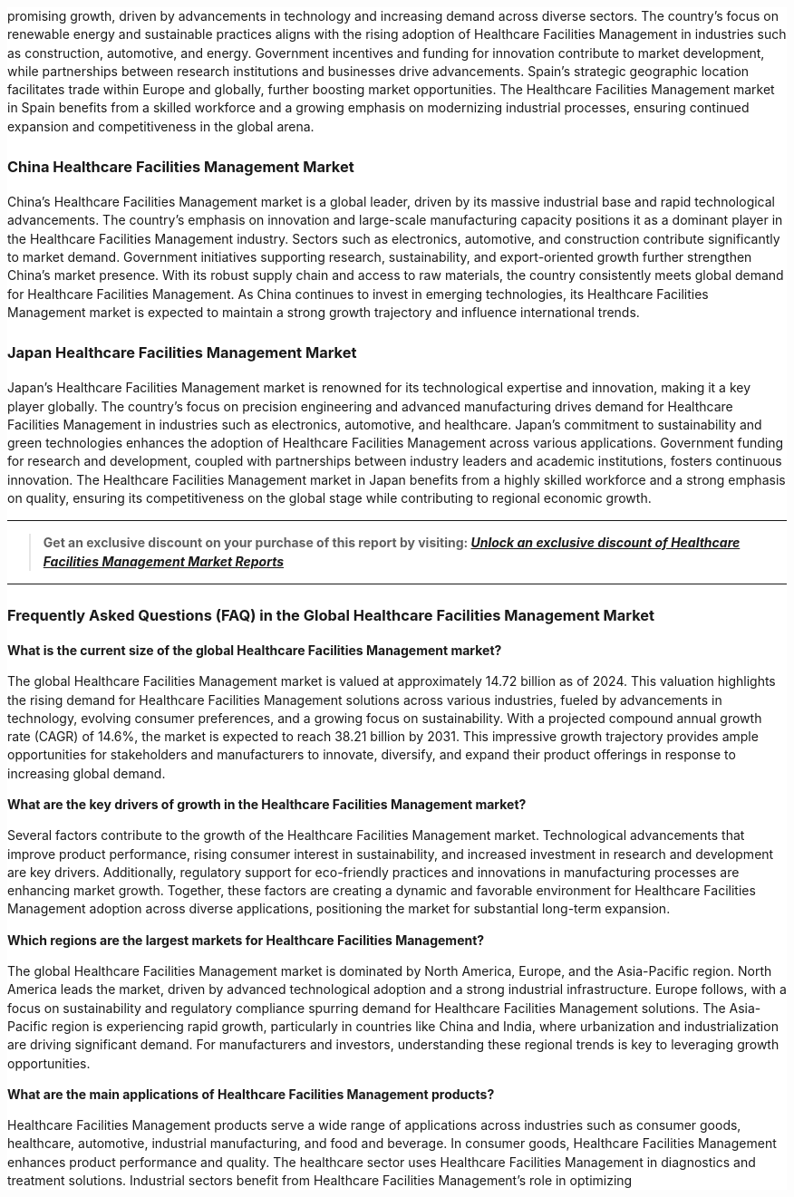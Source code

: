 promising growth, driven by advancements in technology and increasing demand across diverse sectors. The country&rsquo;s focus on renewable energy and sustainable practices aligns with the rising adoption of Healthcare Facilities Management in industries such as construction, automotive, and energy. Government incentives and funding for innovation contribute to market development, while partnerships between research institutions and businesses drive advancements. Spain&rsquo;s strategic geographic location facilitates trade within Europe and globally, further boosting market opportunities. The Healthcare Facilities Management market in Spain benefits from a skilled workforce and a growing emphasis on modernizing industrial processes, ensuring continued expansion and competitiveness in the global arena.</p><h3>China Healthcare Facilities Management Market</h3><p>China&rsquo;s Healthcare Facilities Management market is a global leader, driven by its massive industrial base and rapid technological advancements. The country&rsquo;s emphasis on innovation and large-scale manufacturing capacity positions it as a dominant player in the Healthcare Facilities Management industry. Sectors such as electronics, automotive, and construction contribute significantly to market demand. Government initiatives supporting research, sustainability, and export-oriented growth further strengthen China&rsquo;s market presence. With its robust supply chain and access to raw materials, the country consistently meets global demand for Healthcare Facilities Management. As China continues to invest in emerging technologies, its Healthcare Facilities Management market is expected to maintain a strong growth trajectory and influence international trends.</p><h3>Japan Healthcare Facilities Management Market</h3><p>Japan&rsquo;s Healthcare Facilities Management market is renowned for its technological expertise and innovation, making it a key player globally. The country&rsquo;s focus on precision engineering and advanced manufacturing drives demand for Healthcare Facilities Management in industries such as electronics, automotive, and healthcare. Japan&rsquo;s commitment to sustainability and green technologies enhances the adoption of Healthcare Facilities Management across various applications. Government funding for research and development, coupled with partnerships between industry leaders and academic institutions, fosters continuous innovation. The Healthcare Facilities Management market in Japan benefits from a highly skilled workforce and a strong emphasis on quality, ensuring its competitiveness on the global stage while contributing to regional economic growth.</p><hr /><blockquote><p><strong>Get an exclusive discount on your purchase of this report by visiting: <em><a href="://marketresearchpulse.com/ask-for-discount/138879?utm_source=Github&amp;utm_medium=0116">Unlock an exclusive discount of Healthcare Facilities Management Market Reports</a></em>&nbsp;</strong></p></blockquote><hr /><h3>Frequently Asked Questions (FAQ) in the Global Healthcare Facilities Management Market</h3><p><strong>What is the current size of the global Healthcare Facilities Management market?</strong></p><p>The global Healthcare Facilities Management market is valued at approximately 14.72 billion as of 2024. This valuation highlights the rising demand for Healthcare Facilities Management solutions across various industries, fueled by advancements in technology, evolving consumer preferences, and a growing focus on sustainability. With a projected compound annual growth rate (CAGR) of 14.6%, the market is expected to reach 38.21 billion by 2031. This impressive growth trajectory provides ample opportunities for stakeholders and manufacturers to innovate, diversify, and expand their product offerings in response to increasing global demand.</p><p><strong>What are the key drivers of growth in the Healthcare Facilities Management market?</strong></p><p>Several factors contribute to the growth of the Healthcare Facilities Management market. Technological advancements that improve product performance, rising consumer interest in sustainability, and increased investment in research and development are key drivers. Additionally, regulatory support for eco-friendly practices and innovations in manufacturing processes are enhancing market growth. Together, these factors are creating a dynamic and favorable environment for Healthcare Facilities Management adoption across diverse applications, positioning the market for substantial long-term expansion.</p><p><strong>Which regions are the largest markets for Healthcare Facilities Management?</strong></p><p>The global Healthcare Facilities Management market is dominated by North America, Europe, and the Asia-Pacific region. North America leads the market, driven by advanced technological adoption and a strong industrial infrastructure. Europe follows, with a focus on sustainability and regulatory compliance spurring demand for Healthcare Facilities Management solutions. The Asia-Pacific region is experiencing rapid growth, particularly in countries like China and India, where urbanization and industrialization are driving significant demand. For manufacturers and investors, understanding these regional trends is key to leveraging growth opportunities.</p><p><strong>What are the main applications of Healthcare Facilities Management products?</strong></p><p>Healthcare Facilities Management products serve a wide range of applications across industries such as consumer goods, healthcare, automotive, industrial manufacturing, and food and beverage. In consumer goods, Healthcare Facilities Management enhances product performance and quality. The healthcare sector uses Healthcare Facilities Management in diagnostics and treatment solutions. Industrial sectors benefit from Healthcare Facilities Management&rsquo;s role in optimizing